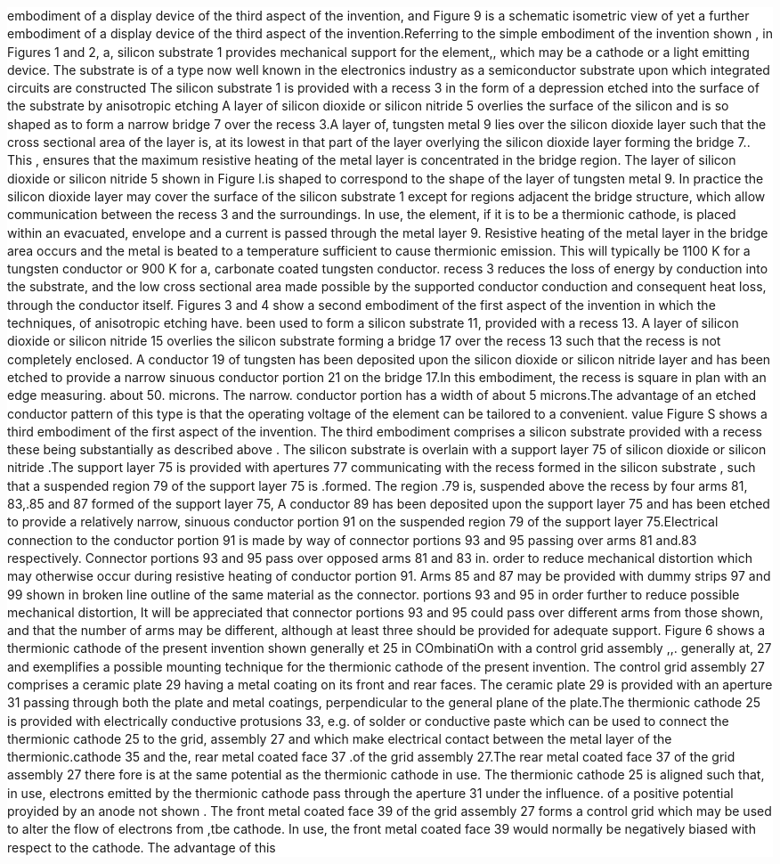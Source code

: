embodiment of a display device of the third aspect of the invention, and Figure 9 is a schematic isometric view of yet a further embodiment of a display device of the third aspect of the invention.Referring to the simple embodiment of the invention shown , in Figures 1 and 2, a, silicon substrate 1 provides mechanical support for the element,, which may be a cathode or a light emitting device. The substrate is of a type now well known in the electronics industry as a semiconductor substrate upon which integrated circuits are constructed The silicon substrate 1 is provided with a recess 3 in the form of a depression etched into the surface of the substrate by anisotropic etching A layer of silicon dioxide or silicon nitride 5 overlies the surface of the silicon and is so shaped as to form a narrow bridge 7 over the recess 3.A layer of, tungsten metal 9 lies over the silicon dioxide layer such that the cross sectional area of the layer is, at its lowest in that part of the layer overlying the silicon dioxide layer forming the bridge 7.. This , ensures that the maximum resistive heating of the metal layer is concentrated in the bridge region. The layer of silicon dioxide or silicon nitride 5 shown in Figure l.is shaped to correspond to the shape of the layer of tungsten metal 9. In practice the silicon dioxide layer may cover the surface of the silicon substrate 1 except for regions adjacent the bridge structure, which allow communication between the recess 3 and the surroundings. In use, the element, if it is to be a thermionic cathode, is placed within an evacuated, envelope and a current is passed through the metal layer 9. Resistive heating of the metal layer in the bridge area occurs and the metal is beated to a temperature sufficient to cause thermionic emission. This will typically be 1100 K for a tungsten conductor or 900 K for a, carbonate coated tungsten conductor. recess 3 reduces the loss of energy by conduction into the substrate, and the low cross sectional area made possible by the supported conductor conduction and consequent heat loss, through the conductor itself. Figures 3 and 4 show a second embodiment of the first aspect of the invention in which the techniques, of anisotropic etching have. been used to form a silicon substrate 11, provided with a recess 13. A layer of silicon dioxide or silicon nitride 15 overlies the silicon substrate forming a bridge 17 over the recess 13 such that the recess is not completely enclosed. A conductor 19 of tungsten has been deposited upon the silicon dioxide or silicon nitride layer and has been etched to provide a narrow sinuous conductor portion 21 on the bridge 17.In this embodiment, the recess is square in plan with an edge measuring. about 50. microns. The narrow. conductor portion has a width of about 5 microns.The advantage of an etched conductor pattern of this type is that the operating voltage of the element can be tailored to a convenient. value Figure S shows a third embodiment of the first aspect of the invention. The third embodiment comprises a silicon substrate provided with a recess these being substantially as described above . The silicon substrate is overlain with a support layer 75 of silicon dioxide or silicon nitride .The support layer 75 is provided with apertures 77 communicating with the recess formed in the silicon substrate , such that a suspended region 79 of the support layer 75 is .formed. The region .79 is, suspended above the recess by four arms 81, 83,.85 and 87 formed of the support layer 75, A conductor 89 has been deposited upon the support layer 75 and has been etched to provide a relatively narrow, sinuous conductor portion 91 on the suspended region 79 of the support layer 75.Electrical connection to the conductor portion 91 is made by way of connector portions 93 and 95 passing over arms 81 and.83 respectively. Connector portions 93 and 95 pass over opposed arms 81 and 83 in. order to reduce mechanical distortion which may otherwise occur during resistive heating of conductor portion 91. Arms 85 and 87 may be provided with dummy strips 97 and 99 shown in broken line outline of the same material as the connector. portions 93 and 95 in order further to reduce possible mechanical distortion, It will be appreciated that connector portions 93 and 95 could pass over different arms from those shown, and that the number of arms may be different, although at least three should be provided for adequate support. Figure 6 shows a thermionic cathode of the present invention shown generally et 25 in COmbinatiOn with a control grid assembly ,,. generally at, 27 and exemplifies a possible mounting technique for the thermionic cathode of the present invention. The control grid assembly 27 comprises a ceramic plate 29 having a metal coating on its front and rear faces. The ceramic plate 29 is provided with an aperture 31 passing through both the plate and metal coatings, perpendicular to the general plane of the plate.The thermionic cathode 25 is provided with electrically conductive protusions 33, e.g. of solder or conductive paste which can be used to connect the thermionic cathode 25 to the grid, assembly 27 and which make electrical contact between the metal layer of the thermionic.cathode 35 and the, rear metal coated face 37 .of the grid assembly 27.The rear metal coated face 37 of the grid assembly 27 there fore is at the same potential as the thermionic cathode in use. The thermionic cathode 25 is aligned such that, in use, electrons emitted by the thermionic cathode pass through the aperture 31 under the influence. of a positive potential proyided by an anode not shown . The front metal coated face 39 of the grid assembly 27 forms a control grid which may be used to alter the flow of electrons from ,tbe cathode. In use, the front metal coated face 39 would normally be negatively biased with respect to the cathode. The advantage of this